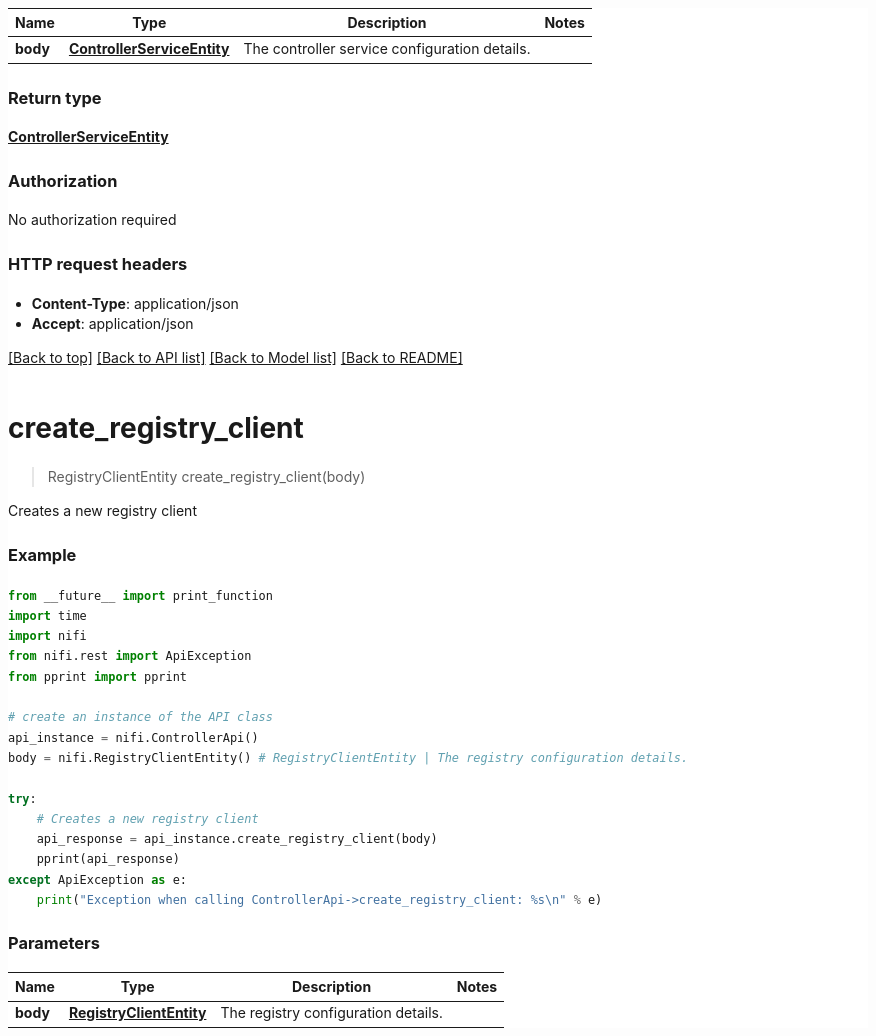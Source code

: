 Name | Type | Description  | Notes
------------- | ------------- | ------------- | -------------
 **body** | [**ControllerServiceEntity**](ControllerServiceEntity.md)| The controller service configuration details. | 

### Return type

[**ControllerServiceEntity**](ControllerServiceEntity.md)

### Authorization

No authorization required

### HTTP request headers

 - **Content-Type**: application/json
 - **Accept**: application/json

[[Back to top]](#) [[Back to API list]](../nifiDocs.md#documentation-for-api-endpoints) [[Back to Model list]](../nifiDocs.md#documentation-for-models) [[Back to README]](../nifiDocs.md)

# **create_registry_client**
> RegistryClientEntity create_registry_client(body)

Creates a new registry client



### Example 
```python
from __future__ import print_function
import time
import nifi
from nifi.rest import ApiException
from pprint import pprint

# create an instance of the API class
api_instance = nifi.ControllerApi()
body = nifi.RegistryClientEntity() # RegistryClientEntity | The registry configuration details.

try: 
    # Creates a new registry client
    api_response = api_instance.create_registry_client(body)
    pprint(api_response)
except ApiException as e:
    print("Exception when calling ControllerApi->create_registry_client: %s\n" % e)
```

### Parameters

Name | Type | Description  | Notes
------------- | ------------- | ------------- | -------------
 **body** | [**RegistryClientEntity**](RegistryClientEntity.md)| The registry configuration details. | 
